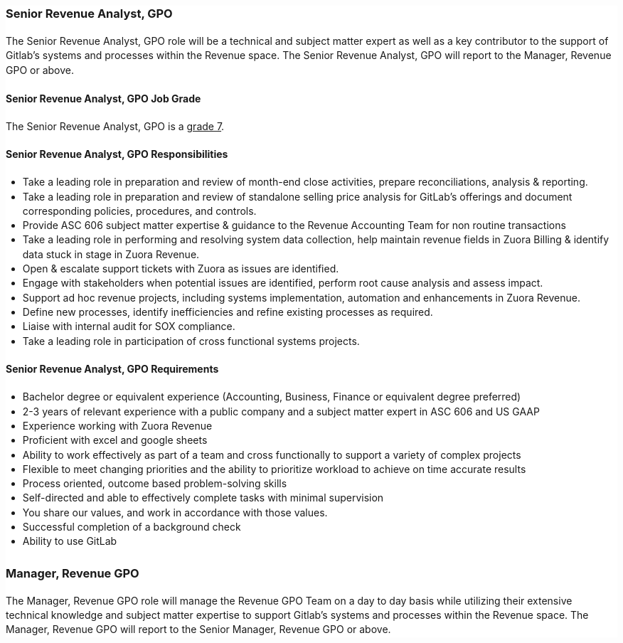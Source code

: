 ### Senior Revenue Analyst, GPO

The Senior Revenue Analyst, GPO role will be a technical and subject matter expert as well as a key contributor to the support of Gitlab’s systems and processes within the Revenue space. The Senior Revenue Analyst, GPO will report to the Manager, Revenue GPO or above.  

#### Senior Revenue Analyst, GPO Job Grade

The Senior Revenue Analyst, GPO is a [grade 7](https://about.gitlab.com/handbook/total-rewards/compensation/compensation-calculator/#gitlab-job-grades).

#### Senior Revenue Analyst, GPO Responsibilities

- Take a leading role in preparation and review of month-end close activities, prepare reconciliations, analysis & reporting.
- Take a leading role in preparation and review of standalone selling price analysis for GitLab’s offerings and document corresponding policies, procedures, and controls.
- Provide ASC 606 subject matter expertise & guidance to the Revenue Accounting Team for non routine transactions
- Take a leading role in performing and resolving system data collection, help maintain revenue fields in Zuora Billing & identify data stuck in stage in Zuora Revenue.
- Open & escalate support tickets with Zuora as issues are identified.
- Engage with stakeholders when potential issues are identified, perform root cause analysis and assess impact.
- Support ad hoc revenue projects, including systems implementation, automation and enhancements in Zuora Revenue.
- Define new processes, identify inefficiencies and refine existing processes as required.
- Liaise with internal audit for SOX compliance.
- Take a leading role in participation of cross functional systems projects.

#### Senior Revenue Analyst, GPO Requirements

- Bachelor degree or equivalent experience (Accounting, Business, Finance or equivalent degree preferred)
- 2-3 years of relevant experience with a public company and a subject matter expert in ASC 606 and US GAAP
- Experience working with Zuora Revenue
- Proficient with excel and google sheets
- Ability to work effectively as part of a team and cross functionally to support a variety of complex projects
- Flexible to meet changing priorities and the ability to prioritize workload to achieve on time accurate results
- Process oriented, outcome based problem-solving skills
- Self-directed and able to effectively complete tasks with minimal supervision
- You share our values, and work in accordance with those values.
- Successful completion of a background check
- Ability to use GitLab

### Manager, Revenue GPO

The Manager, Revenue GPO role will manage the Revenue GPO Team on a day to day basis while utilizing their extensive technical knowledge and subject matter expertise to support Gitlab’s systems and processes within the Revenue space. The Manager, Revenue GPO will report to the Senior Manager, Revenue GPO or above.
